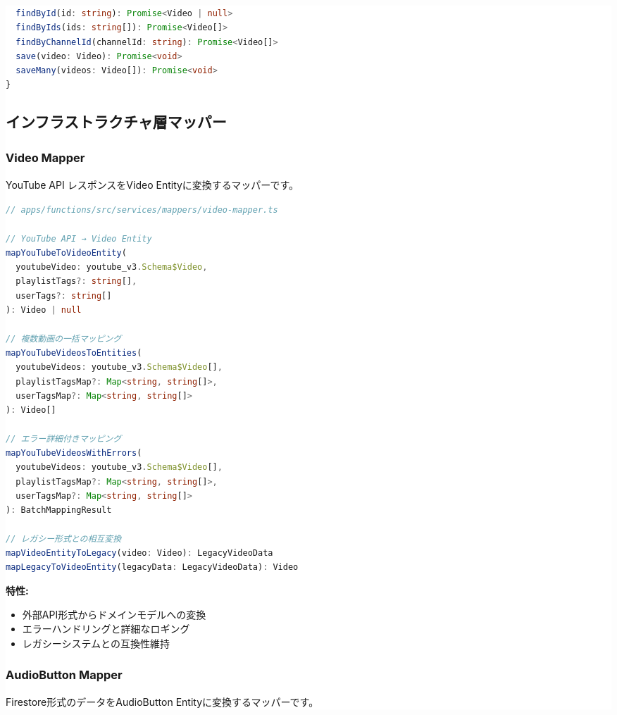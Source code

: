 ```typescript
  findById(id: string): Promise<Video | null>
  findByIds(ids: string[]): Promise<Video[]>
  findByChannelId(channelId: string): Promise<Video[]>
  save(video: Video): Promise<void>
  saveMany(videos: Video[]): Promise<void>
}
```

## インフラストラクチャ層マッパー

### Video Mapper

YouTube API レスポンスをVideo Entityに変換するマッパーです。

```typescript
// apps/functions/src/services/mappers/video-mapper.ts

// YouTube API → Video Entity
mapYouTubeToVideoEntity(
  youtubeVideo: youtube_v3.Schema$Video,
  playlistTags?: string[],
  userTags?: string[]
): Video | null

// 複数動画の一括マッピング
mapYouTubeVideosToEntities(
  youtubeVideos: youtube_v3.Schema$Video[],
  playlistTagsMap?: Map<string, string[]>,
  userTagsMap?: Map<string, string[]>
): Video[]

// エラー詳細付きマッピング
mapYouTubeVideosWithErrors(
  youtubeVideos: youtube_v3.Schema$Video[],
  playlistTagsMap?: Map<string, string[]>,
  userTagsMap?: Map<string, string[]>
): BatchMappingResult

// レガシー形式との相互変換
mapVideoEntityToLegacy(video: Video): LegacyVideoData
mapLegacyToVideoEntity(legacyData: LegacyVideoData): Video
```

**特性:**
- 外部API形式からドメインモデルへの変換
- エラーハンドリングと詳細なロギング
- レガシーシステムとの互換性維持

### AudioButton Mapper

Firestore形式のデータをAudioButton Entityに変換するマッパーです。
